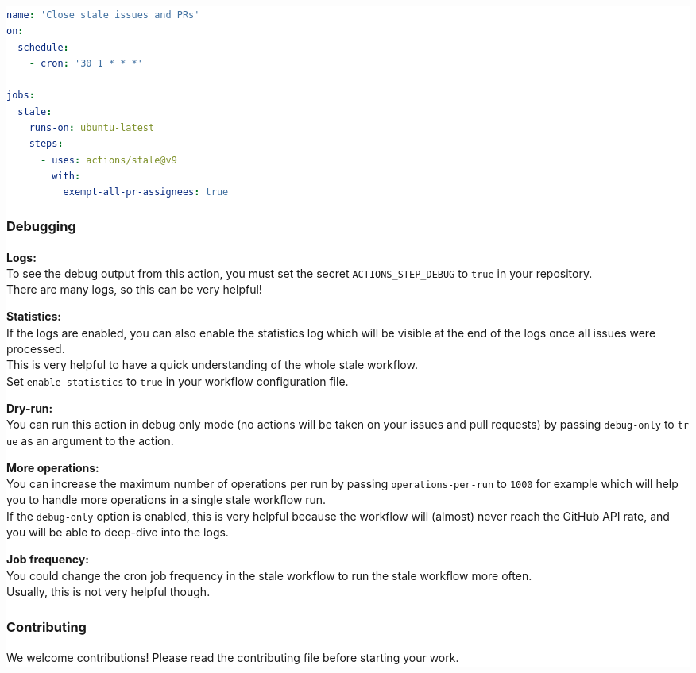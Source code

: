 ```yaml
name: 'Close stale issues and PRs'
on:
  schedule:
    - cron: '30 1 * * *'

jobs:
  stale:
    runs-on: ubuntu-latest
    steps:
      - uses: actions/stale@v9
        with:
          exempt-all-pr-assignees: true
```

### Debugging

**Logs:**  
To see the debug output from this action, you must set the secret `ACTIONS_STEP_DEBUG` to `true` in your repository.  
There are many logs, so this can be very helpful!

**Statistics:**  
If the logs are enabled, you can also enable the statistics log which will be visible at the end of the logs once all issues were processed.  
This is very helpful to have a quick understanding of the whole stale workflow.  
Set `enable-statistics` to `true` in your workflow configuration file.

**Dry-run:**  
You can run this action in debug only mode (no actions will be taken on your issues and pull requests) by passing `debug-only` to `true` as an argument to the action.

**More operations:**  
You can increase the maximum number of operations per run by passing `operations-per-run` to `1000` for example which will help you to handle more operations in a single stale workflow run.  
If the `debug-only` option is enabled, this is very helpful because the workflow will (almost) never reach the GitHub API rate, and you will be able to deep-dive into the logs.

**Job frequency:**  
You could change the cron job frequency in the stale workflow to run the stale workflow more often.  
Usually, this is not very helpful though.

### Contributing

We welcome contributions!
Please read the [contributing](CONTRIBUTING.md) file before starting your work.
